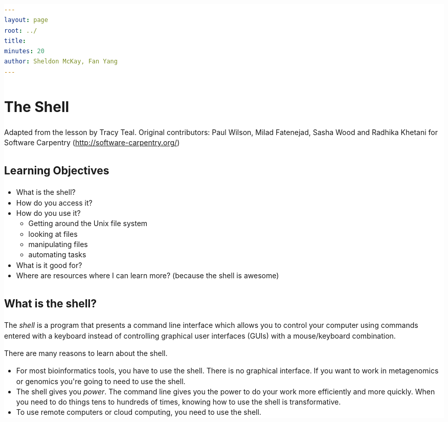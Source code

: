 ```yaml
---
layout: page
root: ../
title: 
minutes: 20
author: Sheldon McKay, Fan Yang
---
```


# The Shell

Adapted from the lesson by Tracy Teal.
Original contributors:
Paul Wilson, Milad Fatenejad, Sasha Wood and Radhika Khetani for Software Carpentry (http://software-carpentry.org/)

## Learning Objectives
- What is the shell?
- How do you access it?
- How do you use it?
  - Getting around the Unix file system
  - looking at files
  - manipulating files
  - automating tasks
- What is it good for?
- Where are resources where I can learn more? (because the shell is awesome)

## What is the shell?

The *shell* is a program that presents a command line interface
which allows you to control your computer using commands entered
with a keyboard instead of controlling graphical user interfaces
(GUIs) with a mouse/keyboard combination.

There are many reasons to learn about the shell.

* For most bioinformatics tools, you have to use the shell. There is no
graphical interface. If you want to work in metagenomics or genomics you're
going to need to use the shell.
* The shell gives you *power*. The command line gives you the power to do your work more efficiently and
more quickly.  When you need to do things tens to hundreds of times,
knowing how to use the shell is transformative.
* To use remote computers or cloud computing, you need to use the shell.

